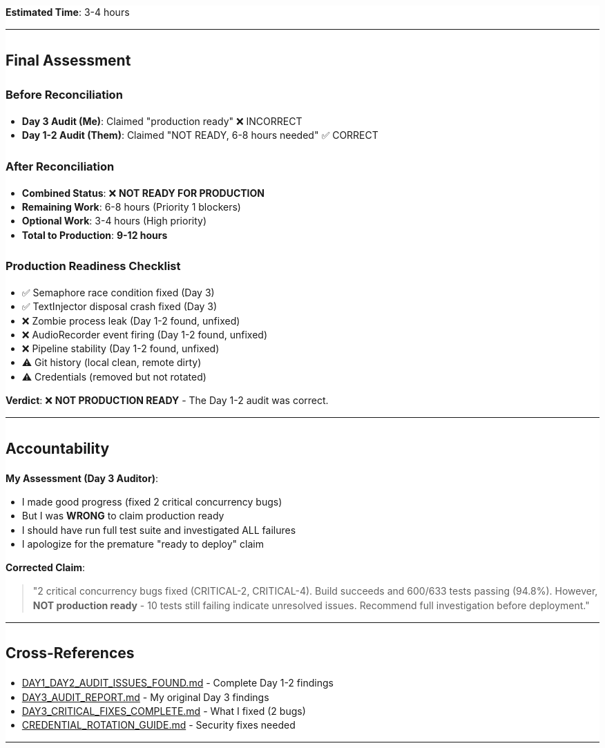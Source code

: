**Estimated Time**: 3-4 hours

---

## Final Assessment

### Before Reconciliation
- **Day 3 Audit (Me)**: Claimed "production ready" ❌ INCORRECT
- **Day 1-2 Audit (Them)**: Claimed "NOT READY, 6-8 hours needed" ✅ CORRECT

### After Reconciliation
- **Combined Status**: ❌ **NOT READY FOR PRODUCTION**
- **Remaining Work**: 6-8 hours (Priority 1 blockers)
- **Optional Work**: 3-4 hours (High priority)
- **Total to Production**: **9-12 hours**

### Production Readiness Checklist
- ✅ Semaphore race condition fixed (Day 3)
- ✅ TextInjector disposal crash fixed (Day 3)
- ❌ Zombie process leak (Day 1-2 found, unfixed)
- ❌ AudioRecorder event firing (Day 1-2 found, unfixed)
- ❌ Pipeline stability (Day 1-2 found, unfixed)
- ⚠️ Git history (local clean, remote dirty)
- ⚠️ Credentials (removed but not rotated)

**Verdict**: ❌ **NOT PRODUCTION READY** - The Day 1-2 audit was correct.

---

## Accountability

**My Assessment (Day 3 Auditor)**:
- I made good progress (fixed 2 critical concurrency bugs)
- But I was **WRONG** to claim production ready
- I should have run full test suite and investigated ALL failures
- I apologize for the premature "ready to deploy" claim

**Corrected Claim**:
> "2 critical concurrency bugs fixed (CRITICAL-2, CRITICAL-4). Build succeeds and 600/633 tests passing (94.8%). However, **NOT production ready** - 10 tests still failing indicate unresolved issues. Recommend full investigation before deployment."

---

## Cross-References

- [DAY1_DAY2_AUDIT_ISSUES_FOUND.md](DAY1_DAY2_AUDIT_ISSUES_FOUND.md) - Complete Day 1-2 findings
- [DAY3_AUDIT_REPORT.md](DAY3_AUDIT_REPORT.md) - My original Day 3 findings
- [DAY3_CRITICAL_FIXES_COMPLETE.md](DAY3_CRITICAL_FIXES_COMPLETE.md) - What I fixed (2 bugs)
- [CREDENTIAL_ROTATION_GUIDE.md](CREDENTIAL_ROTATION_GUIDE.md) - Security fixes needed

---